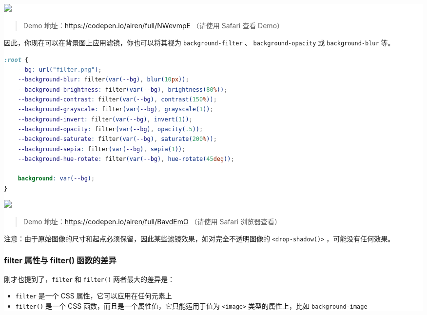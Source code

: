   


![](https://p3-juejin.byteimg.com/tos-cn-i-k3u1fbpfcp/6acfc8752187468294e74e04f49493aa~tplv-k3u1fbpfcp-jj-mark:0:0:0:0:q75.image#?w=990&h=600&s=10293989&e=gif&f=130&b=1f2526)

  


> Demo 地址：https://codepen.io/airen/full/NWevmpE （请使用 Safari 查看 Demo）

  


因此，你现在可以在背景图上应用滤镜，你也可以将其视为 `background-filter` 、 `background-opacity` 或 `background-blur` 等。

  


```CSS
:root {
    --bg: url("filter.png");
    --background-blur: filter(var(--bg), blur(10px));
    --background-brightness: filter(var(--bg), brightness(80%));
    --background-contrast: filter(var(--bg), contrast(150%));
    --background-grayscale: filter(var(--bg), grayscale(1));
    --background-invert: filter(var(--bg), invert(1));
    --background-opacity: filter(var(--bg), opacity(.5));
    --background-saturate: filter(var(--bg), saturate(200%));
    --background-sepia: filter(var(--bg), sepia(1));
    --background-hue-rotate: filter(var(--bg), hue-rotate(45deg));
    
    background: var(--bg);
}
```

  


![](https://p3-juejin.byteimg.com/tos-cn-i-k3u1fbpfcp/c195edf89fe54dce96344291e4ab9105~tplv-k3u1fbpfcp-jj-mark:0:0:0:0:q75.image#?w=2000&h=943&s=1047741&e=jpg&b=565875)

  


> Demo 地址：https://codepen.io/airen/full/BavdEmO （请使用 Safari 浏览器查看）

  


注意：由于原始图像的尺寸和起点必须保留，因此某些滤镜效果，如对完全不透明图像的 `<drop-shadow()>` ，可能没有任何效果。

  


### filter 属性与 filter() 函数的差异

  


刚才也提到了，`filter` 和 `filter()` 两者最大的差异是：

  


-   `filter` 是一个 CSS 属性，它可以应用在任何元素上
-   `filter()` 是一个 CSS 函数，而且是一个属性值，它只能运用于值为 `<image>` 类型的属性上，比如 `background-image`

  
